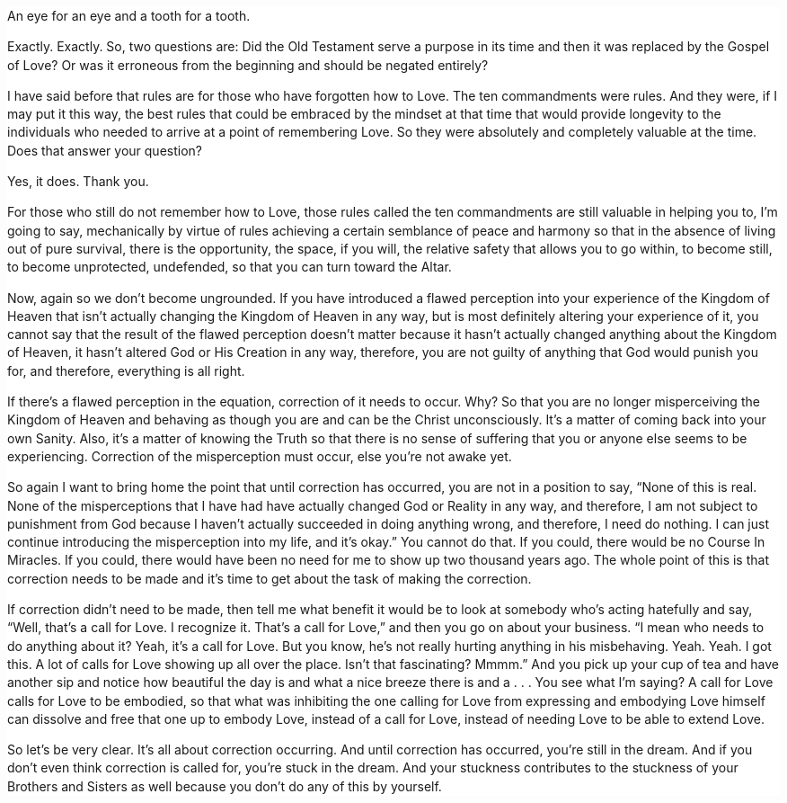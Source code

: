 An eye for an eye and a tooth for a tooth.

Exactly. Exactly. So, two questions are: Did the Old Testament serve a purpose in its time and then it was replaced by the Gospel of Love? Or was it erroneous from the beginning and should be negated entirely?

I have said before that rules are for those who have forgotten how to Love. The ten commandments were rules. And they were, if I may put it this way, the best rules that could be embraced by the mindset at that time that would provide longevity to the individuals who needed to arrive at a point of remembering Love. So they were absolutely and completely valuable at the time. Does that answer your question?

Yes, it does. Thank you.

For those who still do not remember how to Love, those rules called the ten commandments are still valuable in helping you to, I’m going to say, mechanically by virtue of rules achieving a certain semblance of peace and harmony so that in the absence of living out of pure survival, there is the opportunity, the space, if you will, the relative safety that allows you to go within, to become still, to become unprotected, undefended, so that you can turn toward the Altar.

Now, again so we don’t become ungrounded. If you have introduced a flawed perception into your experience of the Kingdom of Heaven that isn’t actually changing the Kingdom of Heaven in any way, but is most definitely altering your experience of it, you cannot say that the result of the flawed perception doesn’t matter because it hasn’t actually changed anything about the Kingdom of Heaven, it hasn’t altered God or His Creation in any way, therefore, you are not guilty of anything that God would punish you for, and therefore, everything is all right.

If there’s a flawed perception in the equation, correction of it needs to occur. Why? So that you are no longer misperceiving the Kingdom of Heaven and behaving as though you are and can be the Christ unconsciously. It’s a matter of coming back into your own Sanity. Also, it’s a matter of knowing the Truth so that there is no sense of suffering that you or anyone else seems to be experiencing. Correction of the misperception must occur, else you’re not awake yet.

So again I want to bring home the point that until correction has occurred, you are not in a position to say, “None of this is real. None of the misperceptions that I have had have actually changed God or Reality in any way, and therefore, I am not subject to punishment from God because I haven’t actually succeeded in doing anything wrong, and therefore, I need do nothing. I can just continue introducing the misperception into my life, and it’s okay.” You cannot do that. If you could, there would be no Course In Miracles. If you could, there would have been no need for me to show up two thousand years ago. The whole point of this is that correction needs to be made and it’s time to get about the task of making the correction.

If correction didn’t need to be made, then tell me what benefit it would be to look at somebody who’s acting hatefully and say, “Well, that’s a call for Love. I recognize it. That’s a call for Love,” and then you go on about your business. “I mean who needs to do anything about it? Yeah, it’s a call for Love. But you know, he’s not really hurting anything in his misbehaving. Yeah. Yeah. I got this. A lot of calls for Love showing up all over the place. Isn’t that fascinating? Mmmm.”  And you pick up your cup of tea and have another sip and notice how beautiful the day is and what a nice breeze there is and a . . . You see what I’m saying? A call for Love calls for Love to be embodied, so that what was inhibiting the one calling for Love from expressing and embodying Love himself can dissolve and free that one up to embody Love, instead of a call for Love, instead of needing Love to be able to extend Love.

So let’s be very clear. It’s all about correction occurring. And until correction has occurred, you’re still in the dream. And if you don’t even think correction is called for, you’re stuck in the dream. And your stuckness contributes to the stuckness of your Brothers and Sisters as well because you don’t do any of this by yourself.
